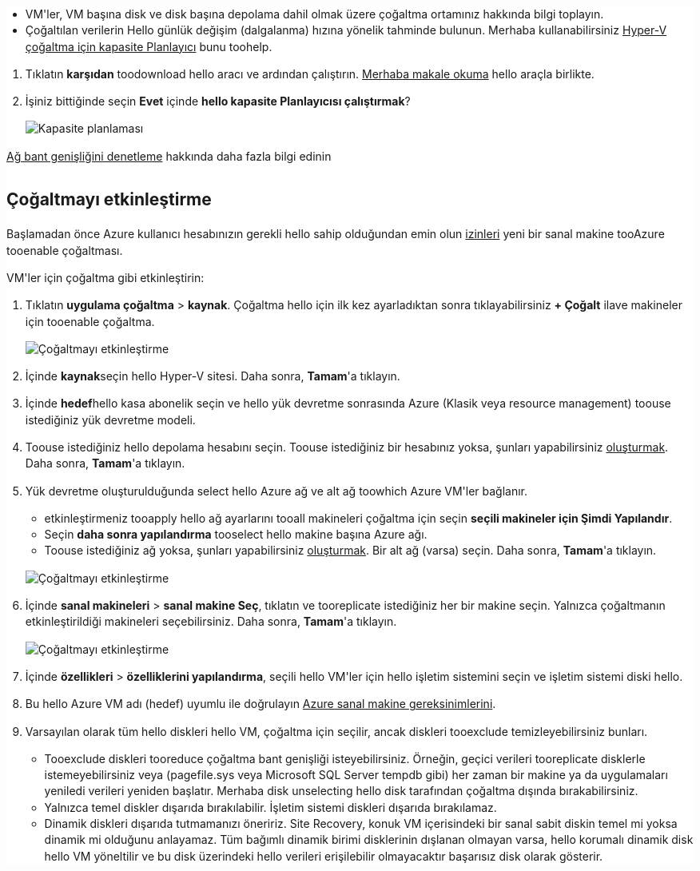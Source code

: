 * VM'ler, VM başına disk ve disk başına depolama dahil olmak üzere çoğaltma ortamınız hakkında bilgi toplayın.
* Çoğaltılan verilerin Hello günlük değişim (dalgalanma) hızına yönelik tahminde bulunun. Merhaba kullanabilirsiniz [Hyper-V çoğaltma için kapasite Planlayıcı](https://www.microsoft.com/download/details.aspx?id=39057) bunu toohelp.

1. Tıklatın **karşıdan** toodownload hello aracı ve ardından çalıştırın. [Merhaba makale okuma](site-recovery-capacity-planner.md) hello araçla birlikte.
2. İşiniz bittiğinde seçin **Evet** içinde **hello kapasite Planlayıcısı çalıştırmak**?

   ![Kapasite planlaması](./media/site-recovery-hyper-v-site-to-azure/gs-capacity-planning.png)

[Ağ bant genişliğini denetleme](#network-bandwidth-considerations) hakkında daha fazla bilgi edinin



## <a name="enable-replication"></a>Çoğaltmayı etkinleştirme

Başlamadan önce Azure kullanıcı hesabınızın gerekli hello sahip olduğundan emin olun [izinleri](site-recovery-role-based-linked-access-control.md#permissions-required-to-enable-replication-for-new-virtual-machines) yeni bir sanal makine tooAzure tooenable çoğaltması.

VM'ler için çoğaltma gibi etkinleştirin:          

1. Tıklatın **uygulama çoğaltma** > **kaynak**. Çoğaltma hello için ilk kez ayarladıktan sonra tıklayabilirsiniz **+ Çoğalt** ilave makineler için tooenable çoğaltma.

    ![Çoğaltmayı etkinleştirme](./media/site-recovery-hyper-v-site-to-azure/enable-replication.png)
2. İçinde **kaynak**seçin hello Hyper-V sitesi. Daha sonra, **Tamam**'a tıklayın.
3. İçinde **hedef**hello kasa abonelik seçin ve hello yük devretme sonrasında Azure (Klasik veya resource management) toouse istediğiniz yük devretme modeli.
4. Toouse istediğiniz hello depolama hesabını seçin. Toouse istediğiniz bir hesabınız yoksa, şunları yapabilirsiniz [oluşturmak](#set-up-an-azure-storage-account). Daha sonra, **Tamam**'a tıklayın.
5. Yük devretme oluşturulduğunda select hello Azure ağ ve alt ağ toowhich Azure VM'ler bağlanır.

    - etkinleştirmeniz tooapply hello ağ ayarlarını tooall makineleri çoğaltma için seçin **seçili makineler için Şimdi Yapılandır**.
    - Seçin **daha sonra yapılandırma** tooselect hello makine başına Azure ağı.
    - Toouse istediğiniz ağ yoksa, şunları yapabilirsiniz [oluşturmak](#set-up-an-azure-network). Bir alt ağ (varsa) seçin. Daha sonra, **Tamam**'a tıklayın.

   ![Çoğaltmayı etkinleştirme](./media/site-recovery-hyper-v-site-to-azure/enable-replication11.png)

6. İçinde **sanal makineleri** > **sanal makine Seç**, tıklatın ve tooreplicate istediğiniz her bir makine seçin. Yalnızca çoğaltmanın etkinleştirildiği makineleri seçebilirsiniz. Daha sonra, **Tamam**'a tıklayın.

    ![Çoğaltmayı etkinleştirme](./media/site-recovery-hyper-v-site-to-azure/enable-replication5-for-exclude-disk.png)

7. İçinde **özellikleri** > **özelliklerini yapılandırma**, seçili hello VM'ler için hello işletim sistemini seçin ve işletim sistemi diski hello.
8. Bu hello Azure VM adı (hedef) uyumlu ile doğrulayın [Azure sanal makine gereksinimlerini](site-recovery-support-matrix-to-azure.md#failed-over-azure-vm-requirements).
9. Varsayılan olarak tüm hello diskleri hello VM, çoğaltma için seçilir, ancak diskleri tooexclude temizleyebilirsiniz bunları.
    - Tooexclude diskleri tooreduce çoğaltma bant genişliği isteyebilirsiniz. Örneğin, geçici verileri tooreplicate disklerle istemeyebilirsiniz veya (pagefile.sys veya Microsoft SQL Server tempdb gibi) her zaman bir makine ya da uygulamaları yeniledi verileri yeniden başlatır. Merhaba disk unselecting hello disk tarafından çoğaltma dışında bırakabilirsiniz.
    - Yalnızca temel diskler dışarıda bırakılabilir. İşletim sistemi diskleri dışarıda bırakılamaz.
    - Dinamik diskleri dışarıda tutmamanızı öneririz. Site Recovery, konuk VM içerisindeki bir sanal sabit diskin temel mi yoksa dinamik mi olduğunu anlayamaz. Tüm bağımlı dinamik birimi disklerinin dışlanan olmayan varsa, hello korumalı dinamik disk hello VM yöneltilir ve bu disk üzerindeki hello verileri erişilebilir olmayacaktır başarısız disk olarak gösterir.